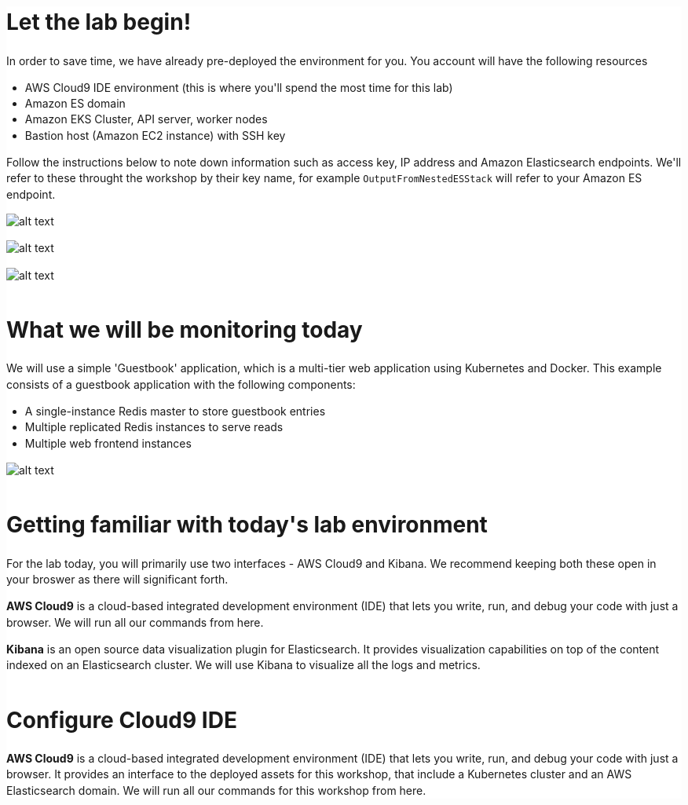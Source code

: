 
# Let the lab begin!
In order to save time, we have already pre-deployed the environment for you. You account will have the following resources

* AWS Cloud9 IDE environment (this is where you'll spend the most time for this lab)
* Amazon ES domain
* Amazon EKS Cluster, API server, worker nodes
* Bastion host (Amazon EC2 instance) with SSH key

Follow the instructions below to note down information such as access key, IP address and Amazon Elasticsearch endpoints. We'll refer to these throught the workshop by their key name, for example ```OutputFromNestedESStack``` will refer to your Amazon ES endpoint.


![alt text](https://ant332.s3-us-west-2.amazonaws.com/ant332-lab-guide-artifacts/cfn-1.png)

![alt text](https://ant332.s3-us-west-2.amazonaws.com/ant332-lab-guide-artifacts/cfn-2.png)

![alt text](https://ant332.s3-us-west-2.amazonaws.com/ant332-lab-guide-artifacts/cfn-3.png)


# What we will be monitoring today
We will use a simple 'Guestbook' application, which is a multi-tier web application using Kubernetes and Docker. This example consists of a guestbook application with the following components:

* A single-instance Redis master to store guestbook entries
* Multiple replicated Redis instances to serve reads
* Multiple web frontend instances

![alt text](https://ant332.s3-us-west-2.amazonaws.com/ant332-lab-guide-artifacts/guestbook_architecture.png)

# Getting familiar with today's lab environment
For the lab today, you will primarily use two interfaces - AWS Cloud9 and Kibana. We recommend keeping both these open in your broswer as there will significant forth.

**AWS Cloud9** is a cloud-based integrated development environment (IDE) that lets you write, run, and debug your code with just a browser. We will run all our commands from here.

**Kibana** is an open source data visualization plugin for Elasticsearch. It provides visualization capabilities on top of the content indexed on an Elasticsearch cluster. We will use Kibana to visualize all the logs and metrics.



# Configure Cloud9 IDE

**AWS Cloud9** is a cloud-based integrated development environment (IDE) that lets you write, run, and debug your code with just a browser. It provides an interface to the deployed assets for this workshop, that include a Kubernetes cluster and an AWS Elasticsearch domain. We will run all our commands for this workshop from here.
